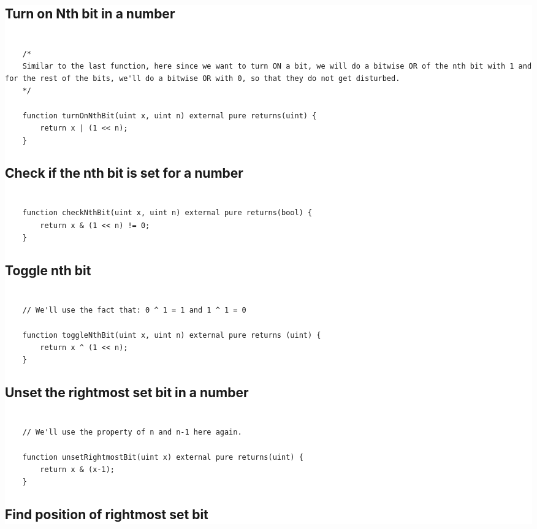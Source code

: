## Turn on Nth bit in a number

```solidity
    
    /*
    Similar to the last function, here since we want to turn ON a bit, we will do a bitwise OR of the nth bit with 1 and for the rest of the bits, we'll do a bitwise OR with 0, so that they do not get disturbed.
    */

    function turnOnNthBit(uint x, uint n) external pure returns(uint) {
        return x | (1 << n);
    }

```

## Check if the nth bit is set for a number

```solidity

    function checkNthBit(uint x, uint n) external pure returns(bool) {
        return x & (1 << n) != 0;
    }

```

## Toggle nth bit

```solidity

    // We'll use the fact that: 0 ^ 1 = 1 and 1 ^ 1 = 0

    function toggleNthBit(uint x, uint n) external pure returns (uint) {
        return x ^ (1 << n);
    }

```

## Unset the rightmost set bit in a number

```solidity

    // We'll use the property of n and n-1 here again.

    function unsetRightmostBit(uint x) external pure returns(uint) {
        return x & (x-1);
    }

```

## Find position of rightmost set bit
